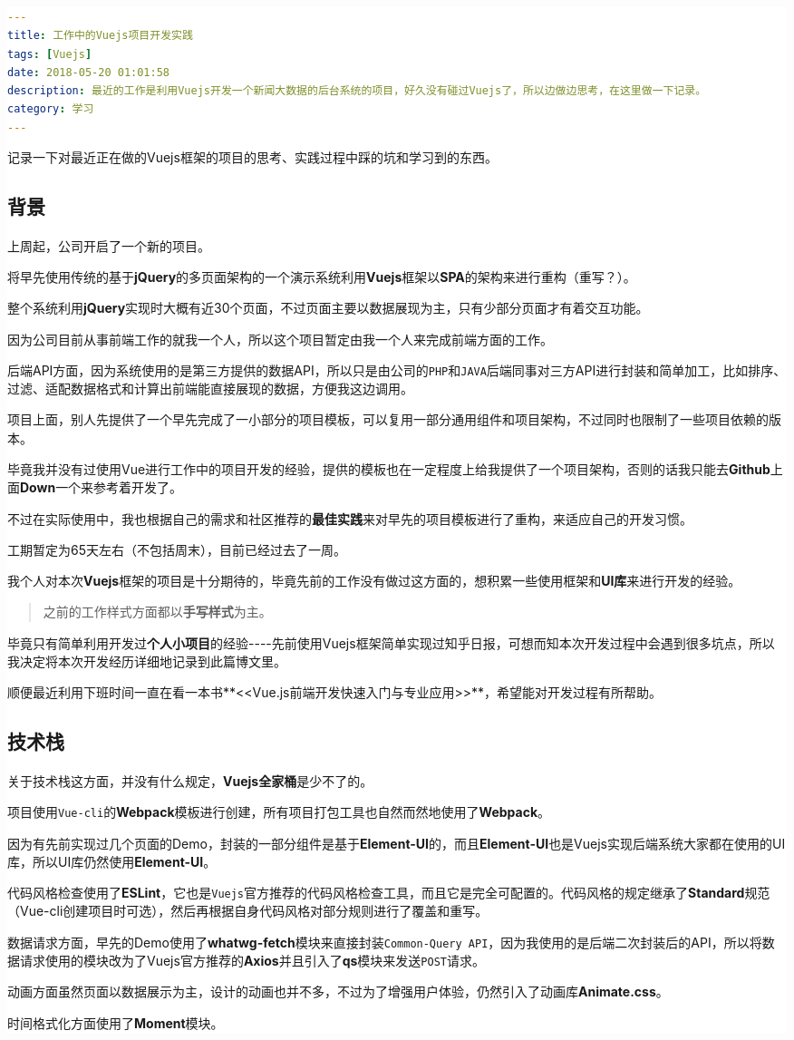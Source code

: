 ```yaml
---
title: 工作中的Vuejs项目开发实践
tags: [Vuejs]
date: 2018-05-20 01:01:58
description: 最近的工作是利用Vuejs开发一个新闻大数据的后台系统的项目，好久没有碰过Vuejs了，所以边做边思考，在这里做一下记录。
category: 学习
---
```


记录一下对最近正在做的Vuejs框架的项目的思考、实践过程中踩的坑和学习到的东西。

## 背景

上周起，公司开启了一个新的项目。

将早先使用传统的基于**jQuery**的多页面架构的一个演示系统利用**Vuejs**框架以**SPA**的架构来进行重构（重写？）。

整个系统利用**jQuery**实现时大概有近30个页面，不过页面主要以数据展现为主，只有少部分页面才有着交互功能。

因为公司目前从事前端工作的就我一个人，所以这个项目暂定由我一个人来完成前端方面的工作。

后端API方面，因为系统使用的是第三方提供的数据API，所以只是由公司的`PHP`和`JAVA`后端同事对三方API进行封装和简单加工，比如排序、过滤、适配数据格式和计算出前端能直接展现的数据，方便我这边调用。

项目上面，别人先提供了一个早先完成了一小部分的项目模板，可以复用一部分通用组件和项目架构，不过同时也限制了一些项目依赖的版本。

毕竟我并没有过使用Vue进行工作中的项目开发的经验，提供的模板也在一定程度上给我提供了一个项目架构，否则的话我只能去**Github**上面**Down**一个来参考着开发了。

不过在实际使用中，我也根据自己的需求和社区推荐的**最佳实践**来对早先的项目模板进行了重构，来适应自己的开发习惯。

工期暂定为65天左右（不包括周末），目前已经过去了一周。

我个人对本次**Vuejs**框架的项目是十分期待的，毕竟先前的工作没有做过这方面的，想积累一些使用框架和**UI库**来进行开发的经验。

> 之前的工作样式方面都以**手写样式**为主。

毕竟只有简单利用开发过**个人小项目**的经验\-\-\-\-先前使用Vuejs框架简单实现过知乎日报，可想而知本次开发过程中会遇到很多坑点，所以我决定将本次开发经历详细地记录到此篇博文里。

顺便最近利用下班时间一直在看一本书**<<Vue.js前端开发快速入门与专业应用>>**，希望能对开发过程有所帮助。

## 技术栈

关于技术栈这方面，并没有什么规定，**Vuejs全家桶**是少不了的。

项目使用`Vue-cli`的**Webpack**模板进行创建，所有项目打包工具也自然而然地使用了**Webpack**。

因为有先前实现过几个页面的Demo，封装的一部分组件是基于**Element-UI**的，而且**Element-UI**也是Vuejs实现后端系统大家都在使用的UI库，所以UI库仍然使用**Element-UI**。

代码风格检查使用了**ESLint**，它也是`Vuejs`官方推荐的代码风格检查工具，而且它是完全可配置的。代码风格的规定继承了**Standard**规范（Vue-cli创建项目时可选），然后再根据自身代码风格对部分规则进行了覆盖和重写。

数据请求方面，早先的Demo使用了**whatwg-fetch**模块来直接封装`Common-Query API`，因为我使用的是后端二次封装后的API，所以将数据请求使用的模块改为了Vuejs官方推荐的**Axios**并且引入了**qs**模块来发送`POST`请求。

动画方面虽然页面以数据展示为主，设计的动画也并不多，不过为了增强用户体验，仍然引入了动画库**Animate.css**。

时间格式化方面使用了**Moment**模块。
